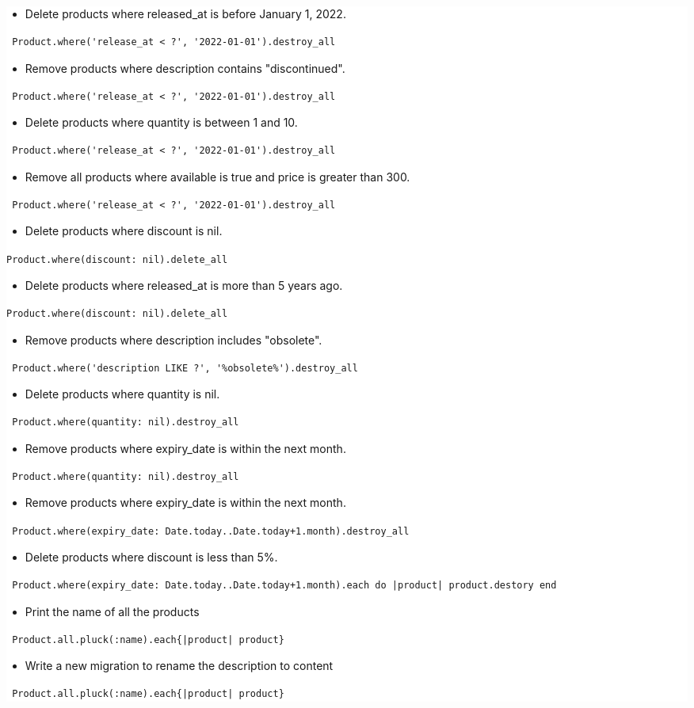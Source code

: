 * Delete products where released_at is before January 1, 2022.
```ruby= 
 Product.where('release_at < ?', '2022-01-01').destroy_all
```

* Remove products where description contains "discontinued".
```ruby= 
 Product.where('release_at < ?', '2022-01-01').destroy_all
```

* Delete products where quantity is between 1 and 10.
```ruby= 
 Product.where('release_at < ?', '2022-01-01').destroy_all
```

* Remove all products where available is true and price is greater than 300.
```ruby= 
 Product.where('release_at < ?', '2022-01-01').destroy_all
```

* Delete products where discount is nil.
```ruby= 
Product.where(discount: nil).delete_all
```

* Delete products where released_at is more than 5 years ago.
```ruby= 
Product.where(discount: nil).delete_all
```

* Remove products where description includes "obsolete".
```ruby= 
 Product.where('description LIKE ?', '%obsolete%').destroy_all
```

* Delete products where quantity is nil.
```ruby= 
 Product.where(quantity: nil).destroy_all
```

* Remove products where expiry_date is within the next month.
```ruby= 
 Product.where(quantity: nil).destroy_all
```

* Remove products where expiry_date is within the next month.
```ruby= 
 Product.where(expiry_date: Date.today..Date.today+1.month).destroy_all
```

* Delete products where discount is less than 5%.
```ruby= 
 Product.where(expiry_date: Date.today..Date.today+1.month).each do |product| product.destory end
```

* Print the name of all the products
```ruby= 
 Product.all.pluck(:name).each{|product| product}
```

* Write a new migration to rename the description to content
```ruby= 
 Product.all.pluck(:name).each{|product| product}
```
